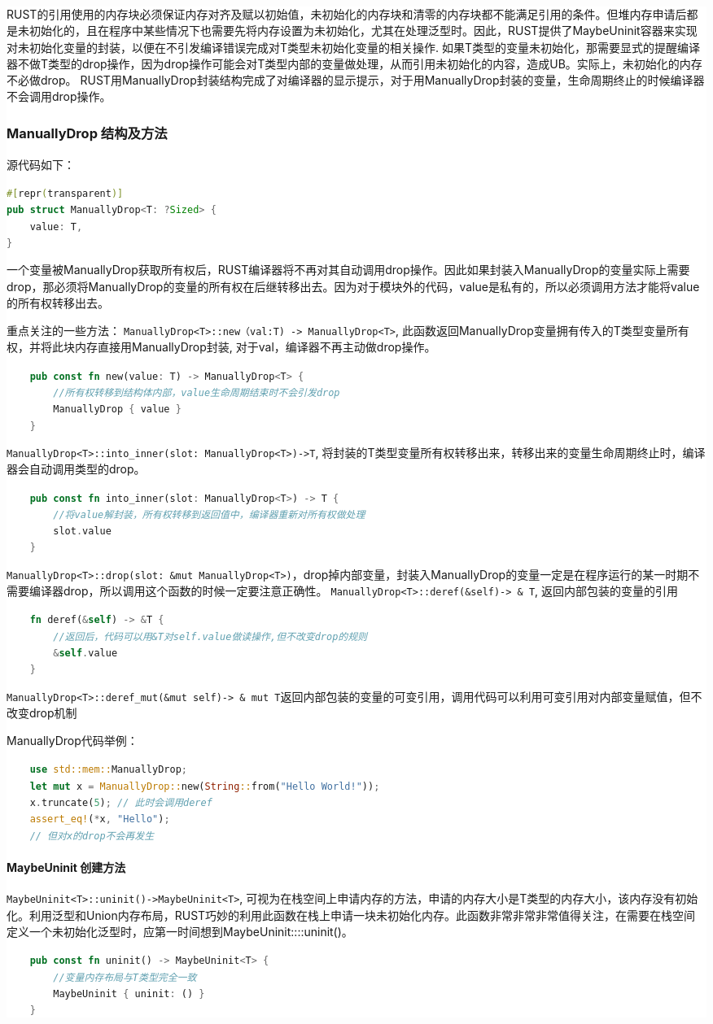 RUST的引用使用的内存块必须保证内存对齐及赋以初始值，未初始化的内存块和清零的内存块都不能满足引用的条件。但堆内存申请后都是未初始化的，且在程序中某些情况下也需要先将内存设置为未初始化，尤其在处理泛型时。因此，RUST提供了MaybeUninit<T>容器来实现对未初始化变量的封装，以便在不引发编译错误完成对T类型未初始化变量的相关操作.
如果T类型的变量未初始化，那需要显式的提醒编译器不做T类型的drop操作，因为drop操作可能会对T类型内部的变量做处理，从而引用未初始化的内容，造成UB。实际上，未初始化的内存不必做drop。
RUST用ManuallyDrop<T>封装结构完成了对编译器的显示提示，对于用ManuallyDrop<T>封装的变量，生命周期终止的时候编译器不会调用drop操作。

### ManuallyDrop<T> 结构及方法
源代码如下：
```rust
#[repr(transparent)]
pub struct ManuallyDrop<T: ?Sized> {
    value: T,
}
```
一个变量被ManuallyDrop获取所有权后，RUST编译器将不再对其自动调用drop操作。因此如果封装入ManuallyDrop的变量实际上需要drop，那必须将ManuallyDrop的变量的所有权在后继转移出去。因为对于模块外的代码，value是私有的，所以必须调用方法才能将value的所有权转移出去。

重点关注的一些方法： 
`ManuallyDrop<T>::new（val:T) -> ManuallyDrop<T>`, 此函数返回ManuallyDrop变量拥有传入的T类型变量所有权，并将此块内存直接用ManuallyDrop封装, 对于val，编译器不再主动做drop操作。 
```rust
    pub const fn new(value: T) -> ManuallyDrop<T> {
        //所有权转移到结构体内部，value生命周期结束时不会引发drop
        ManuallyDrop { value }
    }
```  
`ManuallyDrop<T>::into_inner(slot: ManuallyDrop<T>)->T`, 将封装的T类型变量所有权转移出来，转移出来的变量生命周期终止时，编译器会自动调用类型的drop。  
```rust
    pub const fn into_inner(slot: ManuallyDrop<T>) -> T {
        //将value解封装，所有权转移到返回值中，编译器重新对所有权做处理
        slot.value
    }
```

`ManuallyDrop<T>::drop(slot: &mut ManuallyDrop<T>)`，drop掉内部变量，封装入ManuallyDrop<T>的变量一定是在程序运行的某一时期不需要编译器drop，所以调用这个函数的时候一定要注意正确性。 
`ManuallyDrop<T>::deref(&self)-> & T`, 返回内部包装的变量的引用 
```rust
    fn deref(&self) -> &T {
        //返回后，代码可以用&T对self.value做读操作,但不改变drop的规则
        &self.value
    }
```
`ManuallyDrop<T>::deref_mut(&mut self)-> & mut T`返回内部包装的变量的可变引用，调用代码可以利用可变引用对内部变量赋值，但不改变drop机制  

ManuallyDrop代码举例：
```rust
    use std::mem::ManuallyDrop;
    let mut x = ManuallyDrop::new(String::from("Hello World!"));
    x.truncate(5); // 此时会调用deref
    assert_eq!(*x, "Hello");
    // 但对x的drop不会再发生
```

#### MaybeUninit<T> 创建方法
`MaybeUninit<T>::uninit()->MaybeUninit<T>`, 可视为在栈空间上申请内存的方法，申请的内存大小是T类型的内存大小，该内存没有初始化。利用泛型和Union内存布局，RUST巧妙的利用此函数在栈上申请一块未初始化内存。此函数非常非常非常值得关注，在需要在栈空间定义一个未初始化泛型时，应第一时间想到MaybeUninit::<T>::uninit()。
```rust
    pub const fn uninit() -> MaybeUninit<T> {
        //变量内存布局与T类型完全一致
        MaybeUninit { uninit: () }
    }
```
